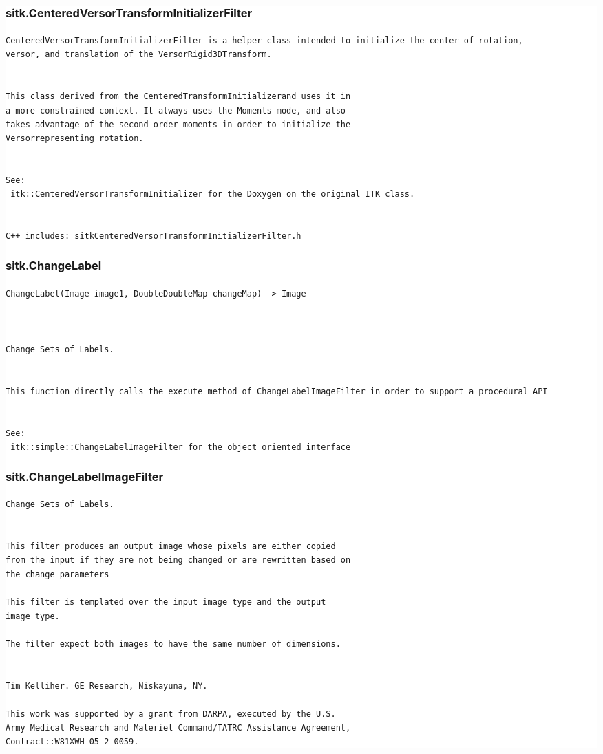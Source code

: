 

    
### sitk.CenteredVersorTransformInitializerFilter


    CenteredVersorTransformInitializerFilter is a helper class intended to initialize the center of rotation,
    versor, and translation of the VersorRigid3DTransform.


    This class derived from the CenteredTransformInitializerand uses it in
    a more constrained context. It always uses the Moments mode, and also
    takes advantage of the second order moments in order to initialize the
    Versorrepresenting rotation.


    See:
     itk::CenteredVersorTransformInitializer for the Doxygen on the original ITK class.


    C++ includes: sitkCenteredVersorTransformInitializerFilter.h

    
### sitk.ChangeLabel
    ChangeLabel(Image image1, DoubleDoubleMap changeMap) -> Image



    Change Sets of Labels.


    This function directly calls the execute method of ChangeLabelImageFilter in order to support a procedural API


    See:
     itk::simple::ChangeLabelImageFilter for the object oriented interface



    
### sitk.ChangeLabelImageFilter


    Change Sets of Labels.


    This filter produces an output image whose pixels are either copied
    from the input if they are not being changed or are rewritten based on
    the change parameters

    This filter is templated over the input image type and the output
    image type.

    The filter expect both images to have the same number of dimensions.


    Tim Kelliher. GE Research, Niskayuna, NY.

    This work was supported by a grant from DARPA, executed by the U.S.
    Army Medical Research and Materiel Command/TATRC Assistance Agreement,
    Contract::W81XWH-05-2-0059.
